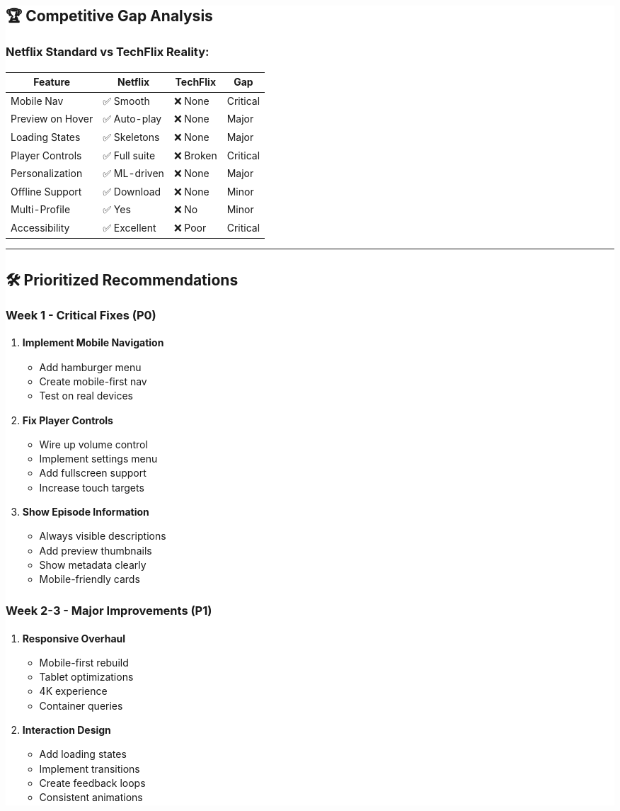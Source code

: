 
## 🏆 Competitive Gap Analysis

### Netflix Standard vs TechFlix Reality:

| Feature | Netflix | TechFlix | Gap |
|---------|----------|-----------|------|
| Mobile Nav | ✅ Smooth | ❌ None | Critical |
| Preview on Hover | ✅ Auto-play | ❌ None | Major |
| Loading States | ✅ Skeletons | ❌ None | Major |
| Player Controls | ✅ Full suite | ❌ Broken | Critical |
| Personalization | ✅ ML-driven | ❌ None | Major |
| Offline Support | ✅ Download | ❌ None | Minor |
| Multi-Profile | ✅ Yes | ❌ No | Minor |
| Accessibility | ✅ Excellent | ❌ Poor | Critical |

---

## 🛠️ Prioritized Recommendations

### Week 1 - Critical Fixes (P0)
1. **Implement Mobile Navigation**
   - Add hamburger menu
   - Create mobile-first nav
   - Test on real devices

2. **Fix Player Controls**
   - Wire up volume control
   - Implement settings menu
   - Add fullscreen support
   - Increase touch targets

3. **Show Episode Information**
   - Always visible descriptions
   - Add preview thumbnails
   - Show metadata clearly
   - Mobile-friendly cards

### Week 2-3 - Major Improvements (P1)
1. **Responsive Overhaul**
   - Mobile-first rebuild
   - Tablet optimizations
   - 4K experience
   - Container queries

2. **Interaction Design**
   - Add loading states
   - Implement transitions
   - Create feedback loops
   - Consistent animations
